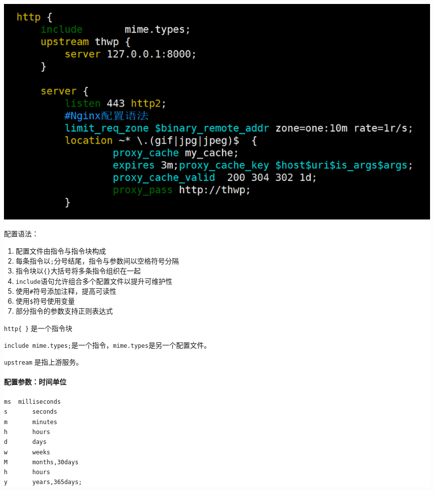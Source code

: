 ![](../../images/LearnBeingDeveloper-054.jpg)

配置语法：

1. 配置文件由指令与指令块构成
2. 每条指令以`;`分号结尾，指令与参数间以空格符号分隔
3. 指令块以`{}`大括号将多条指令组织在一起
4. `include`语句允许组合多个配置文件以提升可维护性
5. 使用`#`符号添加注释，提高可读性
6. 使用`$`符号使用变量
7. 部分指令的参数支持正则表达式

`http{ }` 是一个指令块

`include mime.types;`是一个指令，`mime.types`是另一个配置文件。

`upstream` 是指上游服务。

#### 配置参数：时间单位

```
ms	milliseconds
s		seconds
m		minutes
h		hours
d		days
w		weeks
M		months,30days
h		hours
y		years,365days;
```
